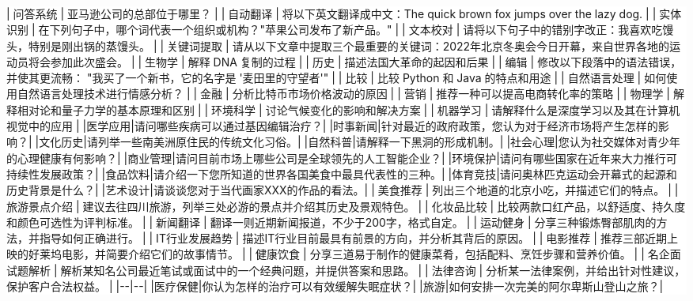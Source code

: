 | 问答系统 | 亚马逊公司的总部位于哪里？ |
| 自动翻译 | 将以下英文翻译成中文：The quick brown fox jumps over the lazy dog. |
| 实体识别 | 在下列句子中，哪个词代表一个组织或机构？"苹果公司发布了新产品。" |
| 文本校对 | 请将以下句子中的错别字改正：我喜欢吃馒头，特别是刚出锅的蒸馒头。 |
| 关键词提取 | 请从以下文章中提取三个最重要的关键词：2022年北京冬奥会今日开幕，来自世界各地的运动员将会参加此次盛会。 |
| 生物学 | 解释 DNA 复制的过程 |
| 历史 | 描述法国大革命的起因和后果 |
| 编辑 | 修改以下段落中的语法错误，并使其更流畅： "我买了一个新书，它的名字是 '麦田里的守望者'" |
| 比较 | 比较 Python 和 Java 的特点和用途 |
| 自然语言处理 | 如何使用自然语言处理技术进行情感分析？ |
| 金融 | 分析比特币市场价格波动的原因 |
| 营销 | 推荐一种可以提高电商转化率的策略 |
| 物理学 | 解释相对论和量子力学的基本原理和区别 |
| 环境科学 | 讨论气候变化的影响和解决方案 |
| 机器学习 | 请解释什么是深度学习以及其在计算机视觉中的应用 |
|医学应用|请问哪些疾病可以通过基因编辑治疗？|
|时事新闻|针对最近的政府政策，您认为对于经济市场将产生怎样的影响？|
|文化历史|请列举一些南美洲原住民的传统文化习俗。|
|自然科普|请解释一下黑洞的形成机制。|
|社会心理|您认为社交媒体对青少年的心理健康有何影响？|
|商业管理|请问目前市场上哪些公司是全球领先的人工智能企业？|
|环境保护|请问有哪些国家在近年来大力推行可持续性发展政策？|
|食品饮料|请介绍一下您所知道的世界各国美食中最具代表性的三种。|
|体育竞技|请问奥林匹克运动会开幕式的起源和历史背景是什么？|
|艺术设计|请谈谈您对于当代画家XXX的作品的看法。|
| 美食推荐                                     | 列出三个地道的北京小吃，并描述它们的特点。                   |
| 旅游景点介绍                                 | 建议去往四川旅游，列举三处必游的景点并介绍其历史及景观特色。 |
| 化妆品比较                                   | 比较两款口红产品，以舒适度、持久度和颜色可选性为评判标准。 |
| 新闻翻译                                     | 翻译一则近期新闻报道，不少于200字，格式自定。             |
| 运动健身                                     | 分享三种锻炼臀部肌肉的方法，并指导如何正确进行。           |
| IT行业发展趋势                               | 描述IT行业目前最具有前景的方向，并分析其背后的原因。       |
| 电影推荐                                     | 推荐三部近期上映的好莱坞电影，并简要介绍它们的故事情节。     |
| 健康饮食                                     | 分享三道易于制作的健康菜肴，包括配料、烹饪步骤和营养价值。 |
| 名企面试题解析                               | 解析某知名公司最近笔试或面试中的一个经典问题，并提供答案和思路。 |
| 法律咨询                                     | 分析某一法律案例，并给出针对性建议，保护客户合法权益。     |
|--|--|
|医疗保健|你认为怎样的治疗可以有效缓解失眠症状？|
|旅游|如何安排一次完美的阿尔卑斯山登山之旅？|